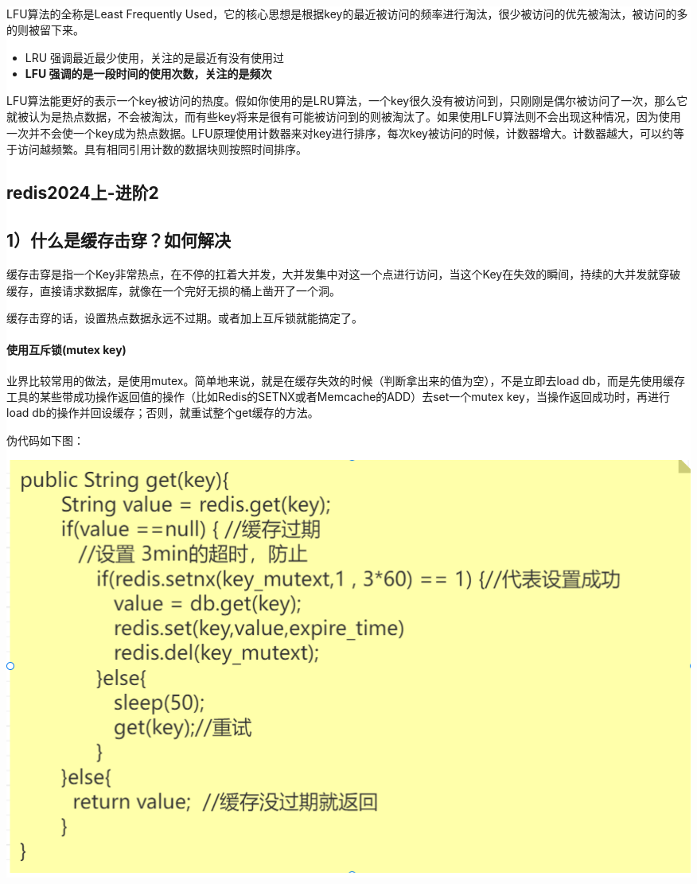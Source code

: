 LFU算法的全称是Least Frequently Used，它的核心思想是根据key的最近被访问的频率进行淘汰，很少被访问的优先被淘汰，被访问的多的则被留下来。

* LRU 强调最近最少使用，关注的是最近有没有使用过
* **LFU 强调的是一段时间的使用次数，关注的是频次**

LFU算法能更好的表示一个key被访问的热度。假如你使用的是LRU算法，一个key很久没有被访问到，只刚刚是偶尔被访问了一次，那么它就被认为是热点数据，不会被淘汰，而有些key将来是很有可能被访问到的则被淘汰了。如果使用LFU算法则不会出现这种情况，因为使用一次并不会使一个key成为热点数据。LFU原理使用计数器来对key进行排序，每次key被访问的时候，计数器增大。计数器越大，可以约等于访问越频繁。具有相同引用计数的数据块则按照时间排序。



## redis2024上-进阶2

## 1）什么是缓存击穿？如何解决

缓存击穿是指一个Key非常热点，在不停的扛着大并发，大并发集中对这一个点进行访问，当这个Key在失效的瞬间，持续的大并发就穿破缓存，直接请求数据库，就像在一个完好无损的桶上凿开了一个洞。

缓存击穿的话，设置热点数据永远不过期。或者加上互斥锁就能搞定了。

#### 使用互斥锁(mutex key)

业界比较常用的做法，是使用mutex。简单地来说，就是在缓存失效的时候（判断拿出来的值为空），不是立即去load db，而是先使用缓存工具的某些带成功操作返回值的操作（比如Redis的SETNX或者Memcache的ADD）去set一个mutex key，当操作返回成功时，再进行load db的操作并回设缓存；否则，就重试整个get缓存的方法。

伪代码如下图：

![image.png](./pic/99c66740b94240c2be536c33b6ae4eb3.png)
